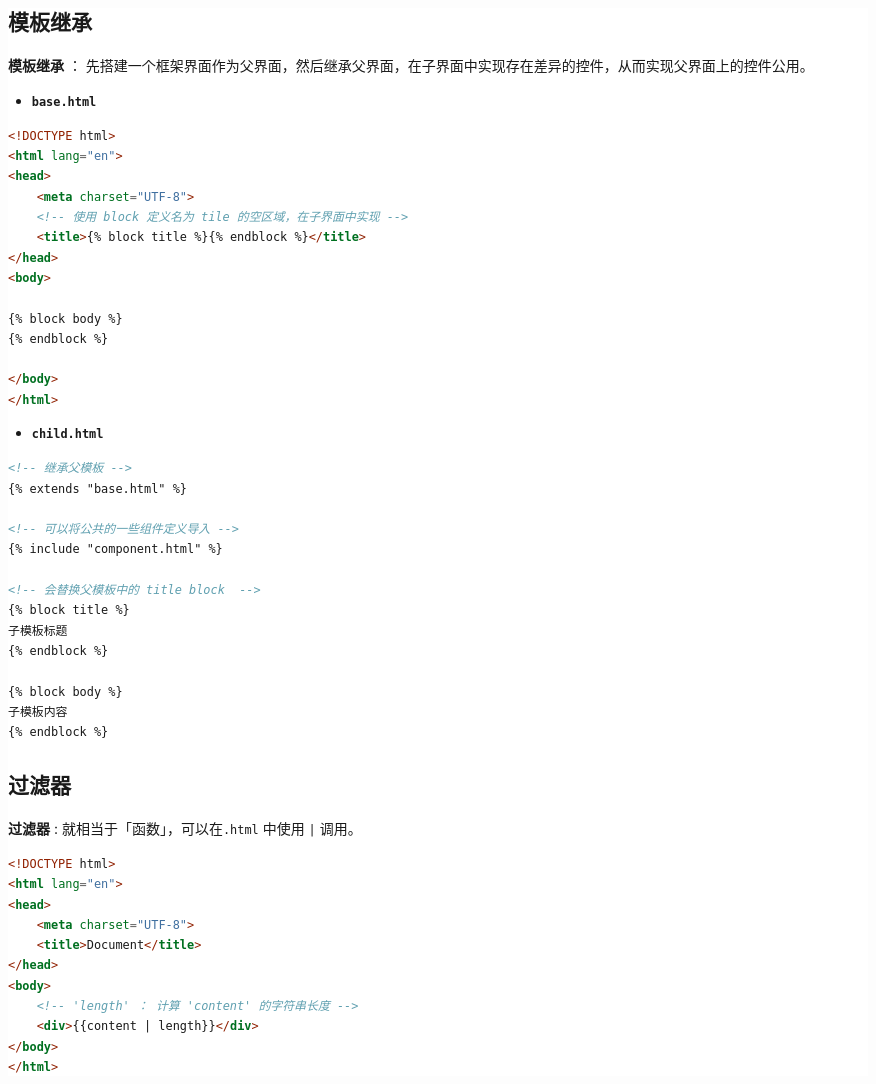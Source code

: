 ```html
```

## 模板继承


**模板继承** ： 先搭建一个框架界面作为父界面，然后继承父界面，在子界面中实现存在差异的控件，从而实现父界面上的控件公用。

- **`base.html`**

```html
<!DOCTYPE html>
<html lang="en">
<head>
    <meta charset="UTF-8">
    <!-- 使用 block 定义名为 tile 的空区域，在子界面中实现 -->
    <title>{% block title %}{% endblock %}</title>
</head>
<body>

{% block body %}
{% endblock %}

</body>
</html>
```

- **`child.html`**

```html
<!-- 继承父模板 -->
{% extends "base.html" %}

<!-- 可以将公共的一些组件定义导入 -->
{% include "component.html" %}

<!-- 会替换父模板中的 title block  -->
{% block title %}
子模板标题
{% endblock %}

{% block body %}
子模板内容
{% endblock %}
```


## 过滤器

**过滤器** : 就相当于「函数」，可以在`.html` 中使用 `|` 调用。

```html
<!DOCTYPE html>
<html lang="en">
<head>
    <meta charset="UTF-8">
    <title>Document</title>
</head>
<body>
    <!-- 'length' ： 计算 'content' 的字符串长度 -->
    <div>{{content | length}}</div>
</body>
</html>
```
